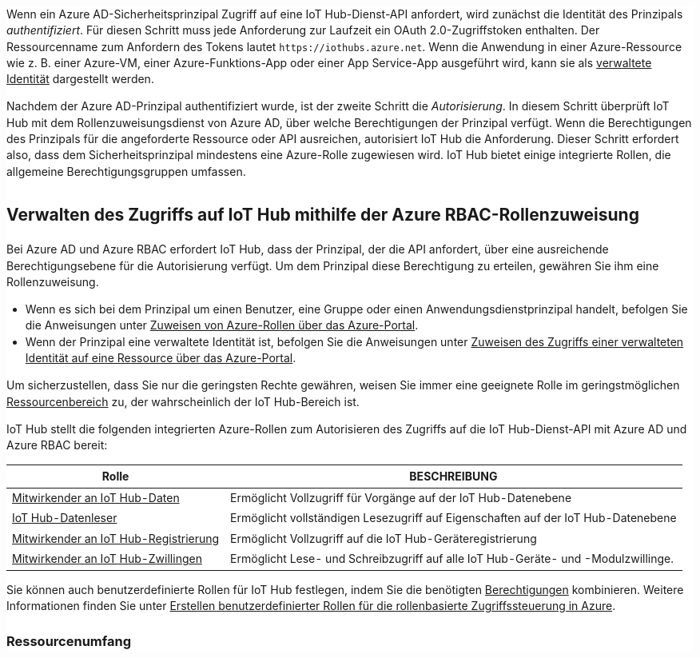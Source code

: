 Wenn ein Azure AD-Sicherheitsprinzipal Zugriff auf eine IoT Hub-Dienst-API anfordert, wird zunächst die Identität des Prinzipals *authentifiziert*. Für diesen Schritt muss jede Anforderung zur Laufzeit ein OAuth 2.0-Zugriffstoken enthalten. Der Ressourcenname zum Anfordern des Tokens lautet `https://iothubs.azure.net`. Wenn die Anwendung in einer Azure-Ressource wie z. B. einer Azure-VM, einer Azure-Funktions-App oder einer App Service-App ausgeführt wird, kann sie als [verwaltete Identität](../active-directory/managed-identities-azure-resources/how-managed-identities-work-vm.md) dargestellt werden. 

Nachdem der Azure AD-Prinzipal authentifiziert wurde, ist der zweite Schritt die *Autorisierung*. In diesem Schritt überprüft IoT Hub mit dem Rollenzuweisungsdienst von Azure AD, über welche Berechtigungen der Prinzipal verfügt. Wenn die Berechtigungen des Prinzipals für die angeforderte Ressource oder API ausreichen, autorisiert IoT Hub die Anforderung. Dieser Schritt erfordert also, dass dem Sicherheitsprinzipal mindestens eine Azure-Rolle zugewiesen wird. IoT Hub bietet einige integrierte Rollen, die allgemeine Berechtigungsgruppen umfassen.

## <a name="manage-access-to-iot-hub-using-azure-rbac-role-assignment"></a>Verwalten des Zugriffs auf IoT Hub mithilfe der Azure RBAC-Rollenzuweisung

Bei Azure AD und Azure RBAC erfordert IoT Hub, dass der Prinzipal, der die API anfordert, über eine ausreichende Berechtigungsebene für die Autorisierung verfügt. Um dem Prinzipal diese Berechtigung zu erteilen, gewähren Sie ihm eine Rollenzuweisung. 

- Wenn es sich bei dem Prinzipal um einen Benutzer, eine Gruppe oder einen Anwendungsdienstprinzipal handelt, befolgen Sie die Anweisungen unter [Zuweisen von Azure-Rollen über das Azure-Portal](../role-based-access-control/role-assignments-portal.md).
- Wenn der Prinzipal eine verwaltete Identität ist, befolgen Sie die Anweisungen unter [Zuweisen des Zugriffs einer verwalteten Identität auf eine Ressource über das Azure-Portal](../active-directory/managed-identities-azure-resources/howto-assign-access-portal.md).

Um sicherzustellen, dass Sie nur die geringsten Rechte gewähren, weisen Sie immer eine geeignete Rolle im geringstmöglichen [Ressourcenbereich](#resource-scope) zu, der wahrscheinlich der IoT Hub-Bereich ist.

IoT Hub stellt die folgenden integrierten Azure-Rollen zum Autorisieren des Zugriffs auf die IoT Hub-Dienst-API mit Azure AD und Azure RBAC bereit:

| Rolle | BESCHREIBUNG | 
| ---- | ----------- | 
| [Mitwirkender an IoT Hub-Daten](../role-based-access-control/built-in-roles.md#iot-hub-data-contributor) | Ermöglicht Vollzugriff für Vorgänge auf der IoT Hub-Datenebene |
| [IoT Hub-Datenleser](../role-based-access-control/built-in-roles.md#iot-hub-data-reader) | Ermöglicht vollständigen Lesezugriff auf Eigenschaften auf der IoT Hub-Datenebene |
| [Mitwirkender an IoT Hub-Registrierung](../role-based-access-control/built-in-roles.md#iot-hub-registry-contributor) | Ermöglicht Vollzugriff auf die IoT Hub-Geräteregistrierung |
| [Mitwirkender an IoT Hub-Zwillingen](../role-based-access-control/built-in-roles.md#iot-hub-twin-contributor) | Ermöglicht Lese- und Schreibzugriff auf alle IoT Hub-Geräte- und -Modulzwillinge. |

Sie können auch benutzerdefinierte Rollen für IoT Hub festlegen, indem Sie die benötigten [Berechtigungen](#permissions-for-iot-hub-service-apis) kombinieren. Weitere Informationen finden Sie unter [Erstellen benutzerdefinierter Rollen für die rollenbasierte Zugriffssteuerung in Azure](../role-based-access-control/custom-roles.md).

### <a name="resource-scope"></a>Ressourcenumfang
